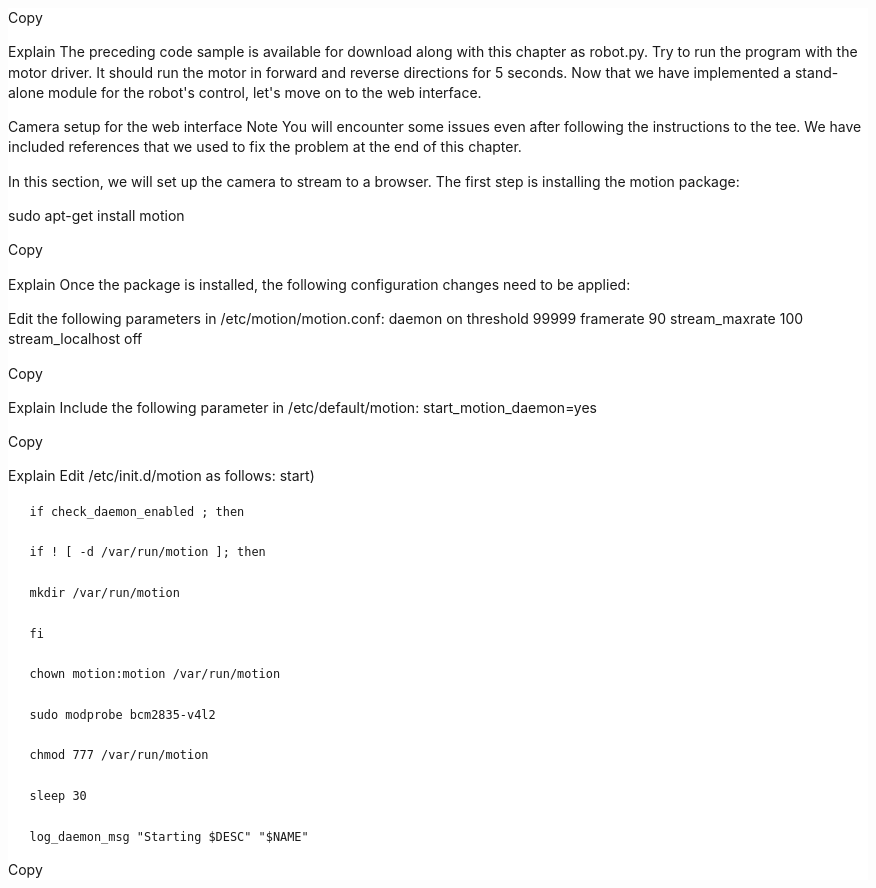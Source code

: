 Copy

Explain
The preceding code sample is available for download along with this chapter as robot.py. Try to run the program with the motor driver. It should run the motor in forward and reverse directions for 5 seconds. Now that we have implemented a stand-alone module for the robot's control, let's move on to the web interface.

Camera setup for the web interface
Note
You will encounter some issues even after following the instructions to the tee. We have included references that we used to fix the problem at the end of this chapter.

In this section, we will set up the camera to stream to a browser. The first step is installing the motion package:

sudo apt-get install motion

Copy

Explain
Once the package is installed, the following configuration changes need to be applied:

Edit the following parameters in /etc/motion/motion.conf:
daemon on
       threshold 99999
       framerate 90
       stream_maxrate 100
       stream_localhost off

Copy

Explain
Include the following parameter in /etc/default/motion:
       start_motion_daemon=yes

Copy

Explain
Edit /etc/init.d/motion as follows:
start)

       if check_daemon_enabled ; then

       if ! [ -d /var/run/motion ]; then

       mkdir /var/run/motion

       fi

       chown motion:motion /var/run/motion

       sudo modprobe bcm2835-v4l2

       chmod 777 /var/run/motion

       sleep 30

       log_daemon_msg "Starting $DESC" "$NAME"

Copy

